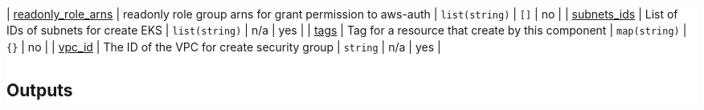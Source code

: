 | <a name="input_readonly_role_arns"></a> [readonly\_role\_arns](#input\_readonly\_role\_arns)                                                           | readonly role group arns for grant permission to aws-auth                                                                                                                                                                                                                                                                                                                                                                                                                                                                                                                                                                                                                                                                                                                                          | `list(string)`                                                                                                                                         | `[]`                                                                                                                                                                                                                                                                                                                                                                                                         |    no    |
| <a name="input_subnets_ids"></a> [subnets\_ids](#input\_subnets\_ids)                                                                                  | List of IDs of subnets for create EKS                                                                                                                                                                                                                                                                                                                                                                                                                                                                                                                                                                                                                                                                                                                                                              | `list(string)`                                                                                                                                         | n/a                                                                                                                                                                                                                                                                                                                                                                                                          |   yes    |
| <a name="input_tags"></a> [tags](#input\_tags)                                                                                                         | Tag for a resource that create by this component                                                                                                                                                                                                                                                                                                                                                                                                                                                                                                                                                                                                                                                                                                                                                   | `map(string)`                                                                                                                                          | `{}`                                                                                                                                                                                                                                                                                                                                                                                                         |    no    |
| <a name="input_vpc_id"></a> [vpc\_id](#input\_vpc\_id)                                                                                                 | The ID of the VPC for create security group                                                                                                                                                                                                                                                                                                                                                                                                                                                                                                                                                                                                                                                                                                                                                        | `string`                                                                                                                                               | n/a                                                                                                                                                                                                                                                                                                                                                                                                          |   yes    |

## Outputs
